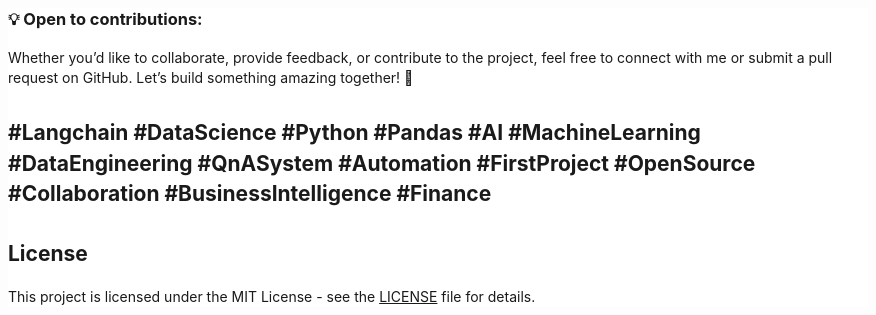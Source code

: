 ### 💡 Open to contributions:
Whether you’d like to collaborate, provide feedback, or contribute to the project, feel free to connect with me or submit a pull request on GitHub. Let’s build something amazing together! 🚀

#Langchain #DataScience #Python #Pandas #AI #MachineLearning #DataEngineering #QnASystem #Automation #FirstProject #OpenSource #Collaboration #BusinessIntelligence #Finance
---
## License
This project is licensed under the MIT License - see the [LICENSE](https://choosealicense.com/licenses/mit) file for details.
